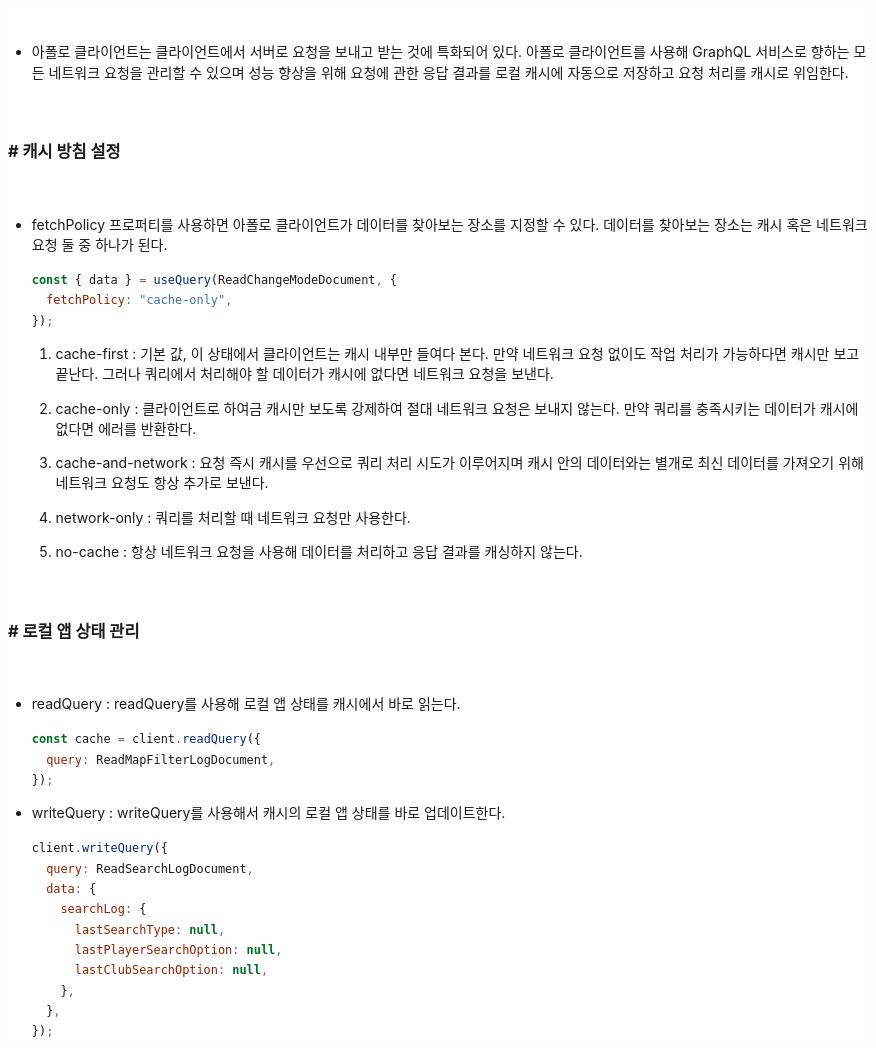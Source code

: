 <br>

- 아폴로 클라이언트는 클라이언트에서 서버로 요청을 보내고 받는 것에 특화되어 있다. 아폴로 클라이언트를 사용해 GraphQL 서비스로 향하는 모든 네트워크 요청을 관리할 수 있으며 성능 향상을 위해 요청에 관한 응답 결과를 로컬 캐시에 자동으로 저장하고 요청 처리를 캐시로 위임한다.

<br>

### # 캐시 방침 설정

<br>

- fetchPolicy 프로퍼티를 사용하면 아폴로 클라이언트가 데이터를 찾아보는 장소를 지정할 수 있다. 데이터를 찾아보는 장소는 캐시 혹은 네트워크 요청 둘 중 하나가 된다.

  ```js
  const { data } = useQuery(ReadChangeModeDocument, {
    fetchPolicy: "cache-only",
  });
  ```

  1. cache-first : 기본 값, 이 상태에서 클라이언트는 캐시 내부만 들여다 본다. 만약 네트워크 요청 없이도 작업 처리가 가능하다면 캐시만 보고 끝난다. 그러나 쿼리에서 처리해야 할 데이터가 캐시에 없다면 네트워크 요청을 보낸다.

  2. cache-only : 클라이언트로 하여금 캐시만 보도록 강제하여 절대 네트워크 요청은 보내지 않는다. 만약 쿼리를 충족시키는 데이터가 캐시에 없다면 에러를 반환한다.

  3. cache-and-network : 요청 즉시 캐시를 우선으로 쿼리 처리 시도가 이루어지며 캐시 안의 데이터와는 별개로 최신 데이터를 가져오기 위해 네트워크 요청도 항상 추가로 보낸다.

  4. network-only : 쿼리를 처리할 때 네트워크 요청만 사용한다.

  5. no-cache : 항상 네트워크 요청을 사용해 데이터를 처리하고 응답 결과를 캐싱하지 않는다.

<br>

### # 로컬 앱 상태 관리

<br>

- readQuery : readQuery를 사용해 로컬 앱 상태를 캐시에서 바로 읽는다.

  ```js
  const cache = client.readQuery({
    query: ReadMapFilterLogDocument,
  });
  ```

- writeQuery : writeQuery를 사용해서 캐시의 로컬 앱 상태를 바로 업데이트한다.

  ```js
  client.writeQuery({
    query: ReadSearchLogDocument,
    data: {
      searchLog: {
        lastSearchType: null,
        lastPlayerSearchOption: null,
        lastClubSearchOption: null,
      },
    },
  });
  ```
